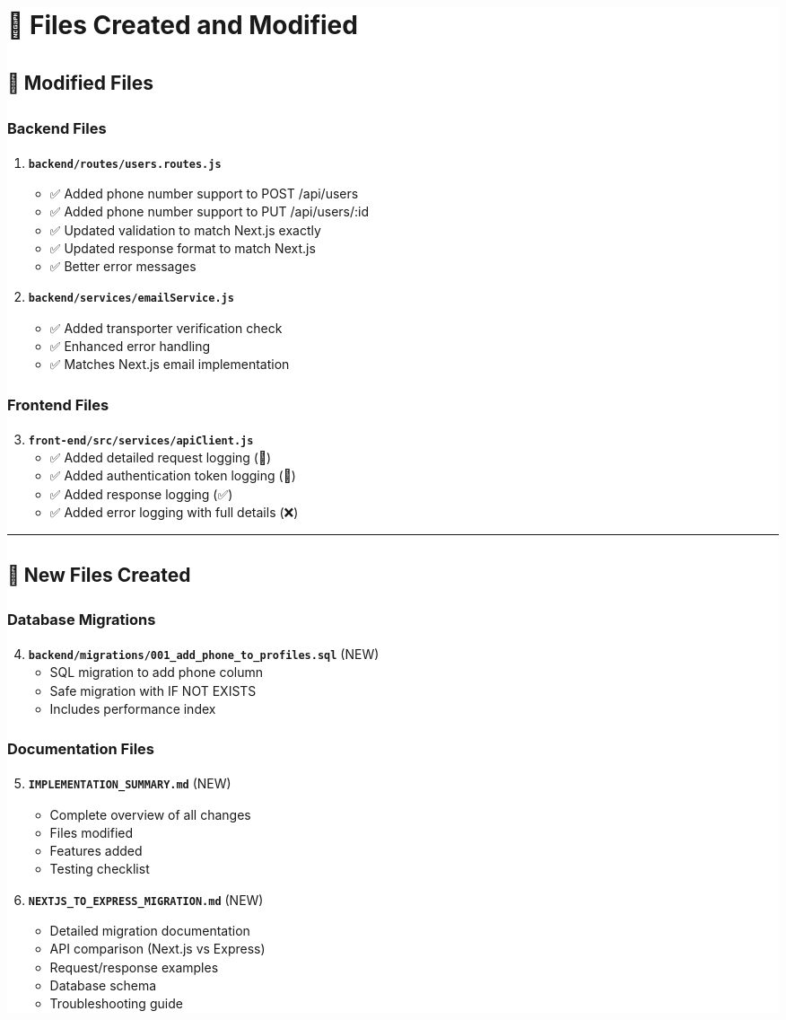 # 📁 Files Created and Modified

## 🔧 Modified Files

### Backend Files

1. **`backend/routes/users.routes.js`**
   - ✅ Added phone number support to POST /api/users
   - ✅ Added phone number support to PUT /api/users/:id  
   - ✅ Updated validation to match Next.js exactly
   - ✅ Updated response format to match Next.js
   - ✅ Better error messages

2. **`backend/services/emailService.js`**
   - ✅ Added transporter verification check
   - ✅ Enhanced error handling
   - ✅ Matches Next.js email implementation

### Frontend Files

3. **`front-end/src/services/apiClient.js`**
   - ✅ Added detailed request logging (🔄)
   - ✅ Added authentication token logging (🔐)
   - ✅ Added response logging (✅)
   - ✅ Added error logging with full details (❌)

---

## 📄 New Files Created

### Database Migrations

4. **`backend/migrations/001_add_phone_to_profiles.sql`** (NEW)
   - SQL migration to add phone column
   - Safe migration with IF NOT EXISTS
   - Includes performance index

### Documentation Files

5. **`IMPLEMENTATION_SUMMARY.md`** (NEW)
   - Complete overview of all changes
   - Files modified
   - Features added
   - Testing checklist

6. **`NEXTJS_TO_EXPRESS_MIGRATION.md`** (NEW)
   - Detailed migration documentation
   - API comparison (Next.js vs Express)
   - Request/response examples
   - Database schema
   - Troubleshooting guide
